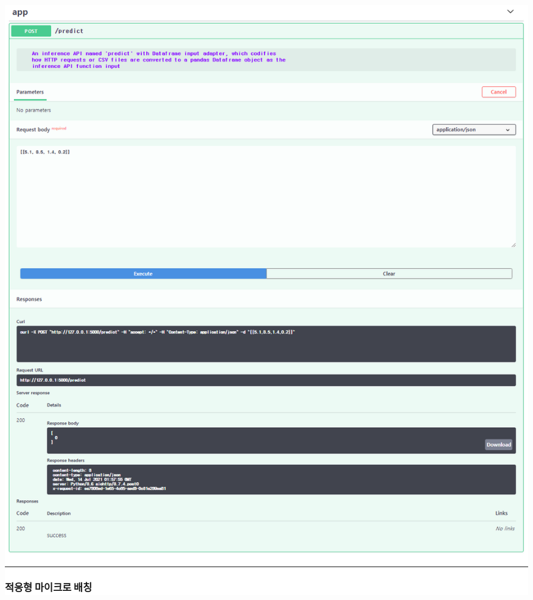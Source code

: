 ![16%20BentoML%203694a/Untitled%2015.png](16%20BentoML%203694a/Untitled%2015.png)

---

### 적응형 마이크로 배칭
